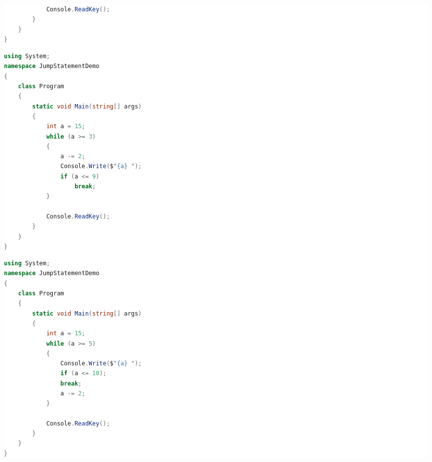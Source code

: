 ```C#
            Console.ReadKey();
        }
    }
}

```

```C#
using System;
namespace JumpStatementDemo
{
    class Program
    {
        static void Main(string[] args)
        {
            int a = 15;
            while (a >= 3)
            {
                a -= 2;
                Console.Write($"{a} ");
                if (a <= 9)
                    break;
            }

            Console.ReadKey();
        }
    }
}

```

```C#
using System;
namespace JumpStatementDemo
{
    class Program
    {
        static void Main(string[] args)
        {
            int a = 15;
            while (a >= 5)
            {
                Console.Write($"{a} ");
                if (a <= 10);
                break;
                a -= 2;
            }

            Console.ReadKey();
        }
    }
}

```
